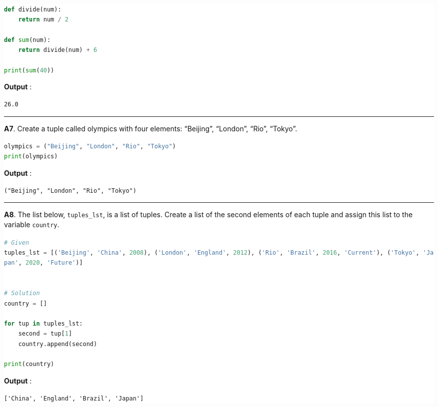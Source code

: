 
```python
def divide(num):
	return num / 2

def sum(num):
	return divide(num) + 6

print(sum(40))
```

**Output** :

```
26.0
```

-----



**A7**. Create a tuple called olympics with four elements: “Beijing”, “London”, “Rio”, “Tokyo”.


```python
olympics = ("Beijing", "London", "Rio", "Tokyo")
print(olympics)
```

**Output** :

```
("Beijing", "London", "Rio", "Tokyo")
```

-----

**A8**. The list below, `tuples_lst`, is a list of tuples. Create a list of the second elements of each tuple and assign this list to the variable `country`.


```python
# Given
tuples_lst = [('Beijing', 'China', 2008), ('London', 'England', 2012), ('Rio', 'Brazil', 2016, 'Current'), ('Tokyo', 'Japan', 2020, 'Future')]


# Solution
country = []

for tup in tuples_lst:
	second = tup[1]
	country.append(second)

print(country)
```

**Output** :

```
['China', 'England', 'Brazil', 'Japan']
```
